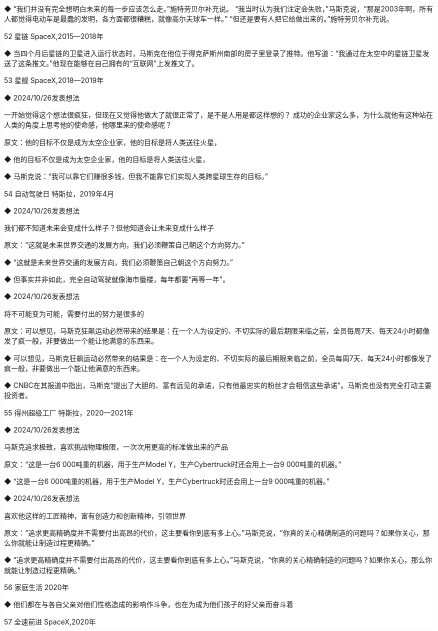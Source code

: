◆ “我们并没有完全想明白未来的每一步应该怎么走。”施特劳贝尔补充说。
“我当时认为我们注定会失败，”马斯克说，“那是2003年啊，所有人都觉得电动车是最蠢的发明，各方面都很糟糕，就像高尔夫球车一样。”
“但还是要有人把它给做出来的。”施特劳贝尔补充说。

52 星链 SpaceX,2015—2018年

◆ 当四个月后星链的卫星进入运行状态时，马斯克在他位于得克萨斯州南部的房子里登录了推特。他写道：“我通过在太空中的星链卫星发送了这条推文。”他现在能够在自己拥有的“互联网”上发推文了。

53 星舰 SpaceX,2018—2019年

◆ 2024/10/26发表想法

一开始觉得这个想法很疯狂，但现在又觉得他做大了就很正常了，是不是人用是都这样想的？ 成功的企业家这么多，为什么就他有这种站在人类的角度上思考他的使命感，他哪里来的使命感呢？

原文：他的目标不仅是成为太空企业家，他的目标是将人类送往火星，

◆ 他的目标不仅是成为太空企业家，他的目标是将人类送往火星，

◆ 马斯克说：“我可以靠它们赚很多钱，但我不能靠它们实现人类跨星球生存的目标。”

54 自动驾驶日 特斯拉，2019年4月

◆ 2024/10/26发表想法

我们都不知道未来会变成什么样子？但他知道会让未来变成什么样子

原文：“这就是未来世界交通的发展方向，我们必须鞭策自己朝这个方向努力。”

◆ “这就是未来世界交通的发展方向，我们必须鞭策自己朝这个方向努力。”

◆ 但事实并非如此，完全自动驾驶就像海市蜃楼，每年都要“再等一年”。

◆ 2024/10/26发表想法

将不可能变为可能，需要付出的努力是很多的

原文：可以想见，马斯克狂飙运动必然带来的结果是：在一个人为设定的、不切实际的最后期限来临之前，全员每周7天、每天24小时都像发了疯一般，非要做出一个能让他满意的东西来。

◆ 可以想见，马斯克狂飙运动必然带来的结果是：在一个人为设定的、不切实际的最后期限来临之前，全员每周7天、每天24小时都像发了疯一般，非要做出一个能让他满意的东西来。

◆ CNBC在其报道中指出，马斯克“提出了大胆的、富有远见的承诺，只有他最忠实的粉丝才会相信这些承诺”。马斯克也没有完全打动主要投资者。

55 得州超级工厂 特斯拉，2020—2021年

◆ 2024/10/26发表想法

马斯克追求极致，喜欢挑战物理极限，一次次用更高的标准做出来的产品

原文：“这是一台6 000吨重的机器，用于生产Model Y，生产Cybertruck时还会用上一台9 000吨重的机器。”

◆ “这是一台6 000吨重的机器，用于生产Model Y，生产Cybertruck时还会用上一台9 000吨重的机器。”

◆ 2024/10/26发表想法

喜欢他这样的工匠精神，富有创造力和创新精神，引领世界

原文：“追求更高精确度并不需要付出高昂的代价，这主要看你到底有多上心。”马斯克说，“你真的关心精确制造的问题吗？如果你关心，那么你就能让制造过程更精确。”

◆ “追求更高精确度并不需要付出高昂的代价，这主要看你到底有多上心。”马斯克说，“你真的关心精确制造的问题吗？如果你关心，那么你就能让制造过程更精确。”

56 家庭生活 2020年

◆ 他们都在与各自父亲对他们性格造成的影响作斗争，也在为成为他们孩子的好父亲而奋斗着

57 全速前进 SpaceX,2020年
